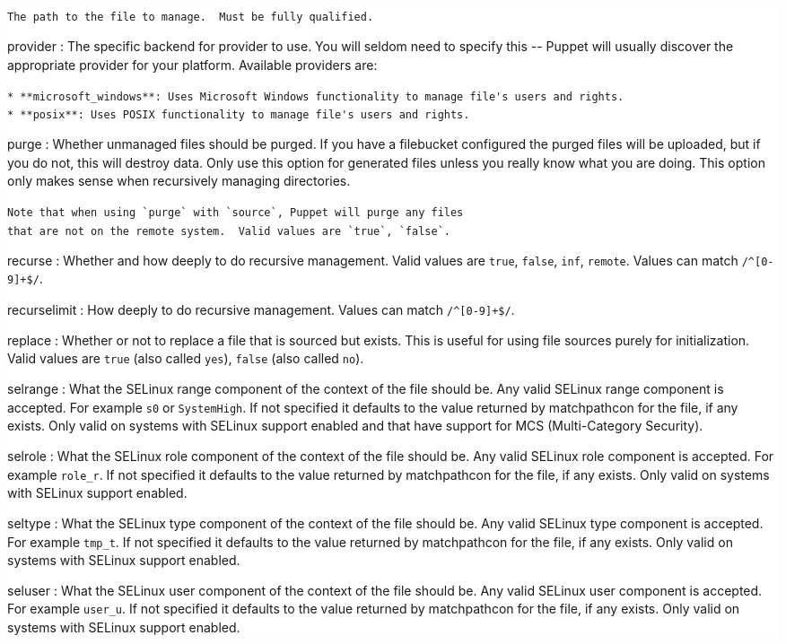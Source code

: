     The path to the file to manage.  Must be fully qualified.

provider
: The specific backend for provider to use. You will
    seldom need to specify this -- Puppet will usually discover the
    appropriate provider for your platform.  Available providers are:

    * **microsoft_windows**: Uses Microsoft Windows functionality to manage file's users and rights.
    * **posix**: Uses POSIX functionality to manage file's users and rights.

purge
: Whether unmanaged files should be purged.  If you have a filebucket
    configured the purged files will be uploaded, but if you do not,
    this will destroy data.  Only use this option for generated
    files unless you really know what you are doing.  This option only
    makes sense when recursively managing directories.

    Note that when using `purge` with `source`, Puppet will purge any files
    that are not on the remote system.  Valid values are `true`, `false`.

recurse
: Whether and how deeply to do recursive
    management.  Valid values are `true`, `false`, `inf`, `remote`.  Values can match `/^[0-9]+$/`.

recurselimit
: How deeply to do recursive management.  Values can match `/^[0-9]+$/`.

replace
: Whether or not to replace a file that is
    sourced but exists.  This is useful for using file sources
    purely for initialization.  Valid values are `true` (also called `yes`), `false` (also called `no`).

selrange
: What the SELinux range component of the context of the file should be.
    Any valid SELinux range component is accepted.  For example `s0` or
    `SystemHigh`.  If not specified it defaults to the value returned by
    matchpathcon for the file, if any exists.  Only valid on systems with
    SELinux support enabled and that have support for MCS (Multi-Category
    Security).

selrole
: What the SELinux role component of the context of the file should be.
    Any valid SELinux role component is accepted.  For example `role_r`.
    If not specified it defaults to the value returned by matchpathcon for
    the file, if any exists.  Only valid on systems with SELinux support
    enabled.

seltype
: What the SELinux type component of the context of the file should be.
    Any valid SELinux type component is accepted.  For example `tmp_t`.
    If not specified it defaults to the value returned by matchpathcon for
    the file, if any exists.  Only valid on systems with SELinux support
    enabled.

seluser
: What the SELinux user component of the context of the file should be.
    Any valid SELinux user component is accepted.  For example `user_u`.
    If not specified it defaults to the value returned by matchpathcon for
    the file, if any exists.  Only valid on systems with SELinux support
    enabled.

